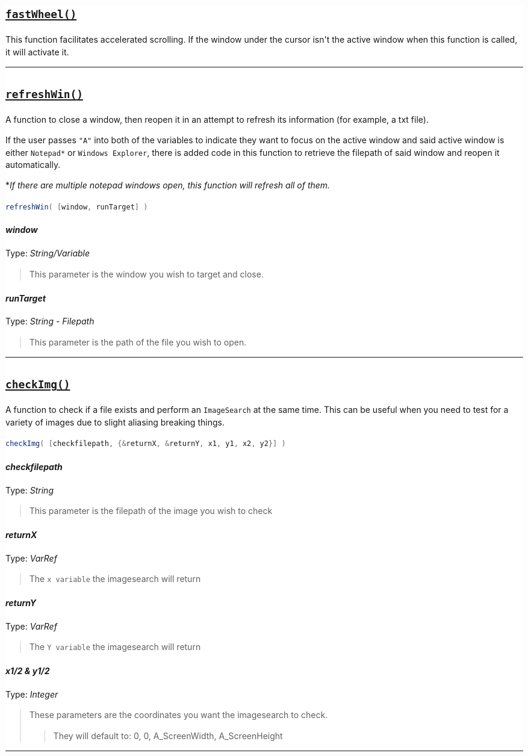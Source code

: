 ## <u>`fastWheel()`</u>
This function facilitates accelerated scrolling. If the window under the cursor isn't the active window when this function is called, it will activate it.
***

## <u>`refreshWin()`</u>
A function to close a window, then reopen it in an attempt to refresh its information (for example, a txt file).

If the user passes `"A"` into both of the variables to indicate they want to focus on the active window and said active window is either `Notepad*` or `Windows Explorer`, there is added code in this function to retrieve the filepath of said window and reopen it automatically.

**If there are multiple notepad windows open, this function will refresh all of them.*
```c#
refreshWin( [window, runTarget] )
```
#### *window*
Type: *String/Variable*
> This parameter is the window you wish to target and close.

#### *runTarget*
Type: *String - Filepath*
> This parameter is the path of the file you wish to open.
***

## <u>`checkImg()`</u>
A function to check if a file exists and perform an `ImageSearch` at the same time. This can be useful when you need to test for a variety of images due to slight aliasing breaking things.
```c#
checkImg( [checkfilepath, {&returnX, &returnY, x1, y1, x2, y2}] )
```
#### *checkfilepath*
Type: *String*
> This parameter is the filepath of the image you wish to check

#### *returnX*
Type: *VarRef*
> The `x variable` the imagesearch will return

#### *returnY*
Type: *VarRef*
> The `Y variable` the imagesearch will return

#### *x1/2 & y1/2*
Type: *Integer*
> These parameters are the coordinates you want the imagesearch to check.
>> They will default to: 0, 0, A_ScreenWidth, A_ScreenHeight
***
